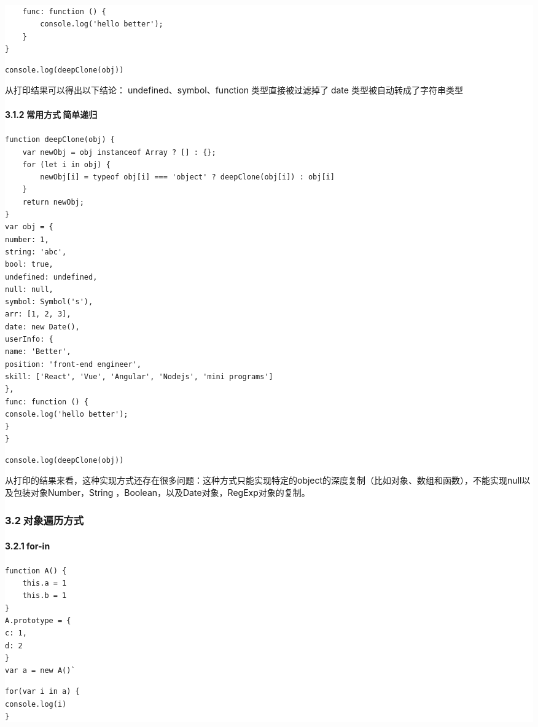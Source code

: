 ```
    func: function () {
        console.log('hello better');
    }
}
```
```
console.log(deepClone(obj))
```
从打印结果可以得出以下结论：
undefined、symbol、function 类型直接被过滤掉了
date 类型被自动转成了字符串类型

#### 3.1.2 常用方式 简单递归
```
function deepClone(obj) {
    var newObj = obj instanceof Array ? [] : {};
    for (let i in obj) {
        newObj[i] = typeof obj[i] === 'object' ? deepClone(obj[i]) : obj[i]
    }
    return newObj;
}
var obj = {
number: 1,
string: 'abc',
bool: true,
undefined: undefined,
null: null,
symbol: Symbol('s'),
arr: [1, 2, 3],
date: new Date(),
userInfo: {
name: 'Better',
position: 'front-end engineer',
skill: ['React', 'Vue', 'Angular', 'Nodejs', 'mini programs']
},
func: function () {
console.log('hello better');
}
}
```
```
console.log(deepClone(obj))
```
从打印的结果来看，这种实现方式还存在很多问题：这种方式只能实现特定的object的深度复制（比如对象、数组和函数），不能实现null以及包装对象Number，String ，Boolean，以及Date对象，RegExp对象的复制。

### 3.2 对象遍历方式
#### 3.2.1 for-in
```
function A() {
	this.a = 1
	this.b = 1
}
A.prototype = {
c: 1,
d: 2
}
var a = new A()`
```
```
for(var i in a) {
console.log(i)
}
```